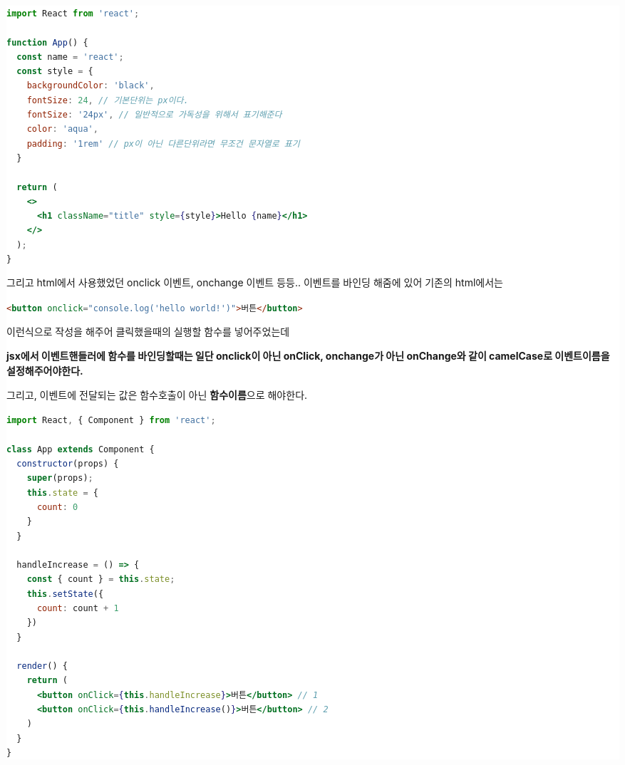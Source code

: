 ``` jsx
import React from 'react';

function App() {
  const name = 'react';
  const style = {
    backgroundColor: 'black',
    fontSize: 24, // 기본단위는 px이다.
    fontSize: '24px', // 일반적으로 가독성을 위해서 표기해준다
    color: 'aqua',
    padding: '1rem' // px이 아닌 다른단위라면 무조건 문자열로 표기
  }

  return (
    <>
      <h1 className="title" style={style}>Hello {name}</h1>
    </>
  );
}
```

그리고 html에서 사용했었던 onclick 이벤트, onchange 이벤트 등등.. 이벤트를 바인딩 해줌에 있어 기존의 html에서는

``` html
<button onclick="console.log('hello world!')">버튼</button>
```

이런식으로 작성을 해주어 클릭했을때의 실행할 함수를 넣어주었는데

**jsx에서 이벤트핸들러에 함수를 바인딩할때는 일단 onclick이 아닌 onClick, onchange가 아닌 onChange와 같이 camelCase로 이벤트이름을 설정해주어야한다.**

그리고, 이벤트에 전달되는 값은 함수호출이 아닌 **함수이름**으로 해야한다.

``` jsx
import React, { Component } from 'react';

class App extends Component {
  constructor(props) {
    super(props);
    this.state = {
      count: 0
    }
  }

  handleIncrease = () => {
    const { count } = this.state;
    this.setState({
      count: count + 1
    })
  }

  render() {
    return (
      <button onClick={this.handleIncrease}>버튼</button> // 1
      <button onClick={this.handleIncrease()}>버튼</button> // 2
    )
  }
}
```
